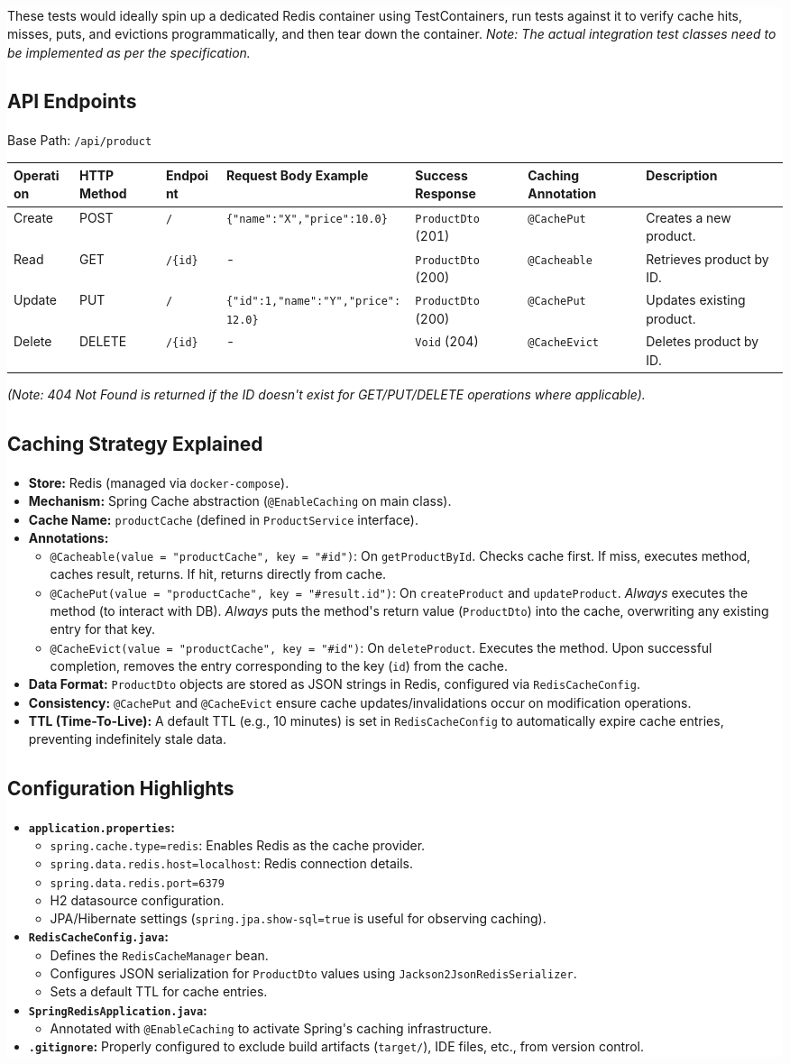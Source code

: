 These tests would ideally spin up a dedicated Redis container using TestContainers, run tests against it to verify cache hits, misses, puts, and evictions programmatically, and then tear down the container. *Note: The actual integration test classes need to be implemented as per the specification.*

## API Endpoints

Base Path: `/api/product`

| Operation | HTTP Method | Endpoint | Request Body Example         | Success Response | Caching Annotation | Description                |
| :-------- | :---------- | :------- | :--------------------------- | :--------------- | :----------------- | :------------------------- |
| Create    | POST        | `/`      | `{"name":"X","price":10.0}`  | `ProductDto` (201) | `@CachePut`        | Creates a new product.     |
| Read      | GET         | `/{id}`  | -                            | `ProductDto` (200) | `@Cacheable`       | Retrieves product by ID.   |
| Update    | PUT         | `/`      | `{"id":1,"name":"Y","price":12.0}` | `ProductDto` (200) | `@CachePut`        | Updates existing product.  |
| Delete    | DELETE      | `/{id}`  | -                            | `Void` (204)     | `@CacheEvict`      | Deletes product by ID.     |

*(Note: 404 Not Found is returned if the ID doesn't exist for GET/PUT/DELETE operations where applicable).*

## Caching Strategy Explained

*   **Store:** Redis (managed via `docker-compose`).
*   **Mechanism:** Spring Cache abstraction (`@EnableCaching` on main class).
*   **Cache Name:** `productCache` (defined in `ProductService` interface).
*   **Annotations:**
    *   `@Cacheable(value = "productCache", key = "#id")`: On `getProductById`. Checks cache first. If miss, executes method, caches result, returns. If hit, returns directly from cache.
    *   `@CachePut(value = "productCache", key = "#result.id")`: On `createProduct` and `updateProduct`. *Always* executes the method (to interact with DB). *Always* puts the method's return value (`ProductDto`) into the cache, overwriting any existing entry for that key.
    *   `@CacheEvict(value = "productCache", key = "#id")`: On `deleteProduct`. Executes the method. Upon successful completion, removes the entry corresponding to the key (`id`) from the cache.
*   **Data Format:** `ProductDto` objects are stored as JSON strings in Redis, configured via `RedisCacheConfig`.
*   **Consistency:** `@CachePut` and `@CacheEvict` ensure cache updates/invalidations occur on modification operations.
*   **TTL (Time-To-Live):** A default TTL (e.g., 10 minutes) is set in `RedisCacheConfig` to automatically expire cache entries, preventing indefinitely stale data.

## Configuration Highlights

*   **`application.properties`:**
    *   `spring.cache.type=redis`: Enables Redis as the cache provider.
    *   `spring.data.redis.host=localhost`: Redis connection details.
    *   `spring.data.redis.port=6379`
    *   H2 datasource configuration.
    *   JPA/Hibernate settings (`spring.jpa.show-sql=true` is useful for observing caching).
*   **`RedisCacheConfig.java`:**
    *   Defines the `RedisCacheManager` bean.
    *   Configures JSON serialization for `ProductDto` values using `Jackson2JsonRedisSerializer`.
    *   Sets a default TTL for cache entries.
*   **`SpringRedisApplication.java`:**
    *   Annotated with `@EnableCaching` to activate Spring's caching infrastructure.
*   **`.gitignore`:** Properly configured to exclude build artifacts (`target/`), IDE files, etc., from version control.
